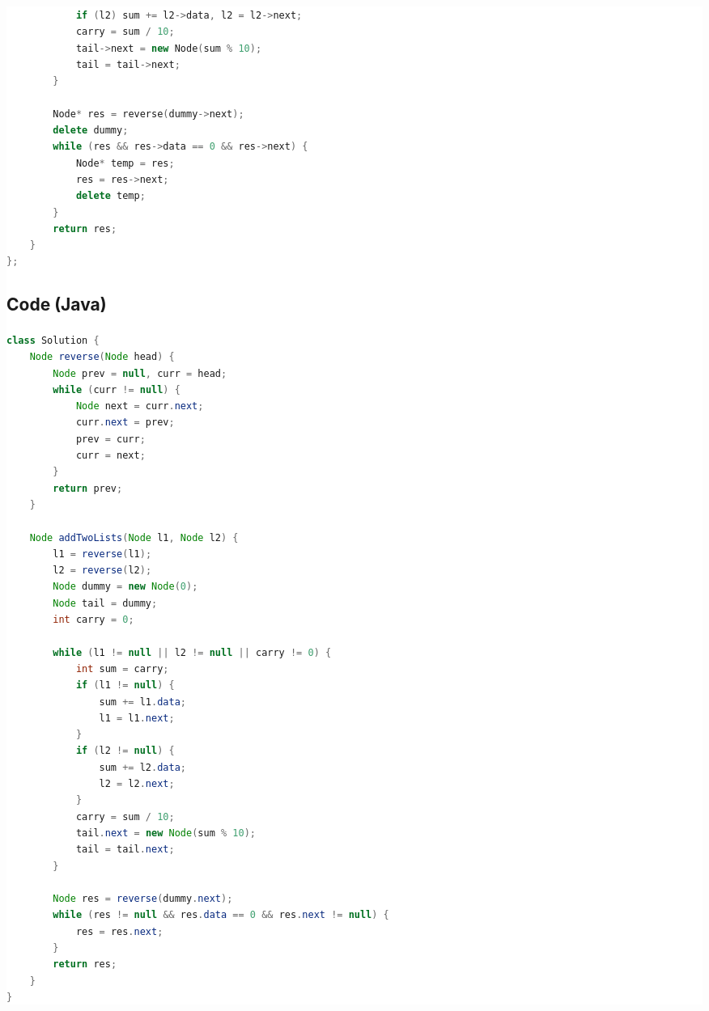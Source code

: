 ```cpp
            if (l2) sum += l2->data, l2 = l2->next;
            carry = sum / 10;
            tail->next = new Node(sum % 10);
            tail = tail->next;
        }

        Node* res = reverse(dummy->next);
        delete dummy;
        while (res && res->data == 0 && res->next) {
            Node* temp = res;
            res = res->next;
            delete temp;
        }
        return res;
    }
};
```

## Code (Java)

```java
class Solution {
    Node reverse(Node head) {
        Node prev = null, curr = head;
        while (curr != null) {
            Node next = curr.next;
            curr.next = prev;
            prev = curr;
            curr = next;
        }
        return prev;
    }

    Node addTwoLists(Node l1, Node l2) {
        l1 = reverse(l1);
        l2 = reverse(l2);
        Node dummy = new Node(0);
        Node tail = dummy;
        int carry = 0;

        while (l1 != null || l2 != null || carry != 0) {
            int sum = carry;
            if (l1 != null) {
                sum += l1.data;
                l1 = l1.next;
            }
            if (l2 != null) {
                sum += l2.data;
                l2 = l2.next;
            }
            carry = sum / 10;
            tail.next = new Node(sum % 10);
            tail = tail.next;
        }

        Node res = reverse(dummy.next);
        while (res != null && res.data == 0 && res.next != null) {
            res = res.next;
        }
        return res;
    }
}
```
